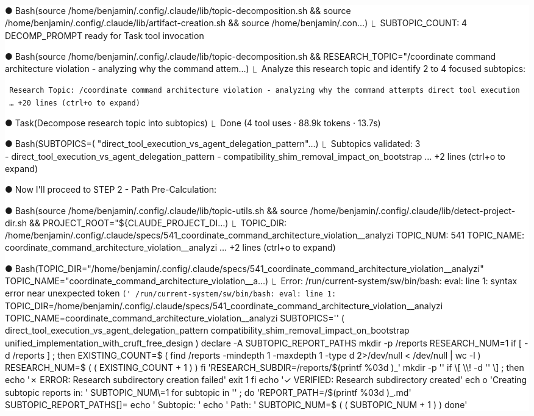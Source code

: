 ● Bash(source /home/benjamin/.config/.claude/lib/topic-decomposition.sh && source
      /home/benjamin/.config/.claude/lib/artifact-creation.sh && source /home/benjamin/.con…)
  ⎿  SUBTOPIC_COUNT: 4                           
     DECOMP_PROMPT ready for Task tool invocation

● Bash(source /home/benjamin/.config/.claude/lib/topic-decomposition.sh && RESEARCH_TOPIC="/coordinate command architecture
      violation - analyzing why the command attem…)
  ⎿  Analyze this research topic and identify 2 to 4 focused subtopics:                                                   

     Research Topic: /coordinate command architecture violation - analyzing why the command attempts direct tool execution
     … +20 lines (ctrl+o to expand)

● Task(Decompose research topic into subtopics)
  ⎿  Done (4 tool uses · 88.9k tokens · 13.7s)                                                                            

● Bash(SUBTOPICS=(
        "direct_tool_execution_vs_agent_delegation_pattern"…)
  ⎿  Subtopics validated: 3                               
       - direct_tool_execution_vs_agent_delegation_pattern
       - compatibility_shim_removal_impact_on_bootstrap
     … +2 lines (ctrl+o to expand)

● Now I'll proceed to STEP 2 - Path Pre-Calculation:

● Bash(source /home/benjamin/.config/.claude/lib/topic-utils.sh && source
      /home/benjamin/.config/.claude/lib/detect-project-dir.sh && PROJECT_ROOT="${CLAUDE_PROJECT_DI…)
  ⎿  TOPIC_DIR: /home/benjamin/.config/.claude/specs/541_coordinate_command_architecture_violation__analyzi
     TOPIC_NUM: 541
     TOPIC_NAME: coordinate_command_architecture_violation__analyzi
     … +2 lines (ctrl+o to expand)

● Bash(TOPIC_DIR="/home/benjamin/.config/.claude/specs/541_coordinate_command_architecture_violation__analyzi"
      TOPIC_NAME="coordinate_command_architecture_violation__a…)
  ⎿  Error: /run/current-system/sw/bin/bash: eval: line 1: syntax error near unexpected token `('
     /run/current-system/sw/bin/bash: eval: line 1: 
     `TOPIC_DIR=/home/benjamin/.config/.claude/specs/541_coordinate_command_architecture_violation__analyzi 
     TOPIC_NAME=coordinate_command_architecture_violation__analyzi SUBTOPICS='' ( 
     direct_tool_execution_vs_agent_delegation_pattern compatibility_shim_removal_impact_on_bootstrap 
     unified_implementation_with_cruft_free_design ) declare -A SUBTOPIC_REPORT_PATHS mkdir -p /reports RESEARCH_NUM\=1 if \[ -
d
      /reports \] ; then EXISTING_COUNT\=\$ ( find /reports -mindepth 1 -maxdepth 1 -type d 2>/dev/null < /dev/null | wc -l ) 
     RESEARCH_NUM\=\$ ( ( EXISTING_COUNT + 1 ) ) fi 'RESEARCH_SUBDIR=/reports/$(printf %03d )_' mkdir -p '' if \[ \\! -d '' \] 
;
      then echo '✗ ERROR: Research subdirectory creation failed' exit 1 fi echo '✓ VERIFIED: Research subdirectory created' ech
o
      'Creating subtopic reports in: ' SUBTOPIC_NUM\=1 for subtopic in '' ; do 'REPORT_PATH=/$(printf %03d )_.md' 
     SUBTOPIC_REPORT_PATHS\[\]\= echo '  Subtopic: ' echo '  Path: ' SUBTOPIC_NUM\=\$ ( ( SUBTOPIC_NUM + 1 ) ) done'
